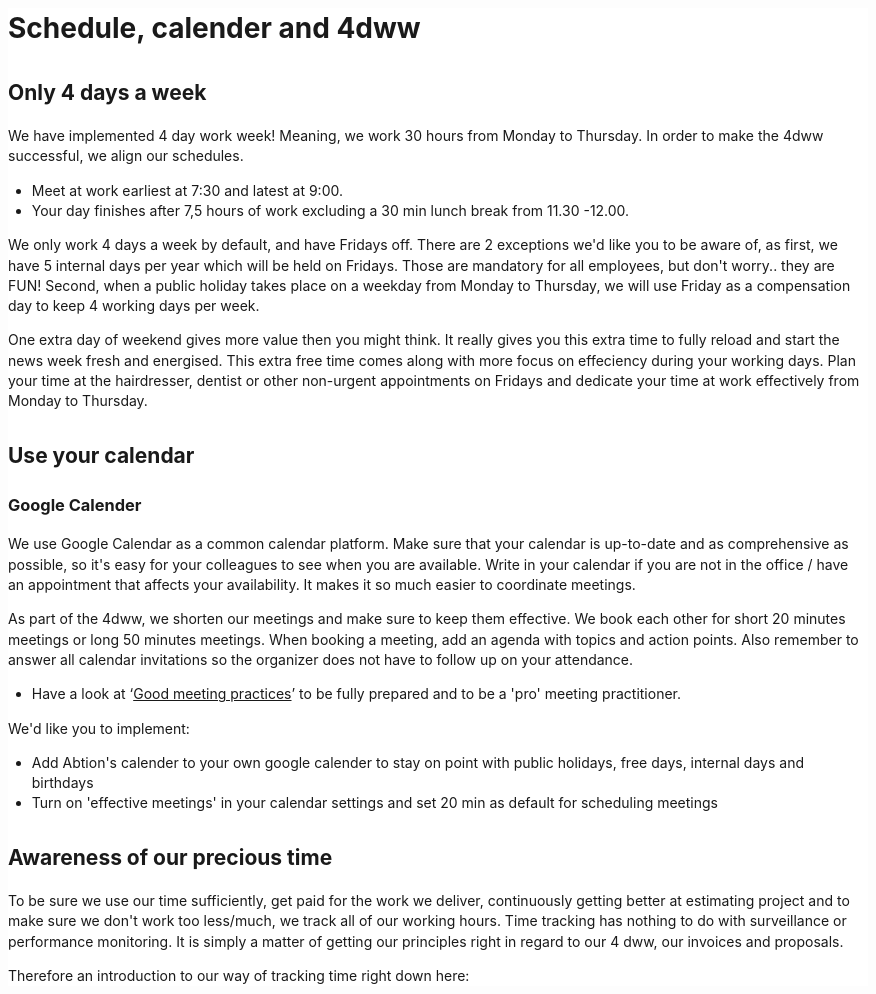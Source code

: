 # Schedule, calender and 4dww

## Only 4 days a week
We have implemented 4 day work week! Meaning, we work 30 hours from Monday to Thursday. In order to make the 4dww successful, we align our schedules.
- Meet at work earliest at 7:30 and latest at 9:00. 
- Your day finishes after 7,5 hours of work excluding a 30 min lunch break from 11.30 -12.00.

We only work 4 days a week by default, and have Fridays off. There are 2 exceptions we'd like you to be aware of, as first, we have 5 internal days per year which will be held on Fridays. Those are mandatory for all employees, but don't worry.. they are FUN! Second, when a public holiday takes place on a weekday from Monday to Thursday, we will use Friday as a compensation day to keep 4 working days per week.

One extra day of weekend gives more value then you might think. It really gives you this extra time to fully reload and start the news week fresh and energised. This extra free time comes along with more focus on effeciency during your working days. Plan your time at the hairdresser, dentist or other non-urgent appointments on Fridays and dedicate your time at work effectively from Monday to Thursday. 

## Use your calendar

### Google Calender
We use Google Calendar as a common calendar platform. Make sure that your calendar is up-to-date and as comprehensive as possible, so it's easy for your colleagues to see when you are available. Write in your calendar if you are not in the office / have an appointment that affects your availability. It makes it so much easier to coordinate meetings. 

As part of the 4dww, we shorten our meetings and make sure to keep them effective. We book each other for short 20 minutes meetings or long 50 minutes meetings. When booking a meeting, add an agenda with topics and action points. Also remember to answer all calendar invitations so the organizer does not have to follow up on your attendance. 

- Have a look at ‘[Good meeting practices](https://inside.abtion.com/behaviour_and_protocol/good_meetings_practices.html)’ to be fully prepared and to be a 'pro' meeting practitioner.

We'd like you to implement:
- Add Abtion's calender to your own google calender to stay on point with public holidays, free days, internal days and birthdays
- Turn on 'effective meetings' in your calendar settings and set 20 min as default for scheduling meetings

## Awareness of our precious time
To be sure we use our time sufficiently, get paid for the work we deliver, continuously getting better at estimating project and to make sure we don't work too less/much, we track all of our working hours. Time tracking has nothing to do with surveillance or performance monitoring. It is simply a matter of getting our principles right in regard to our 4 dww, our invoices and proposals.

Therefore an introduction to our way of tracking time right down here: 

